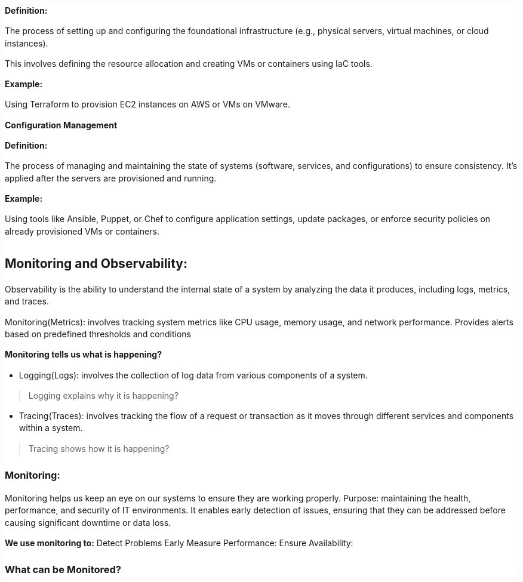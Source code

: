 **Definition:**

The process of setting up and configuring the foundational infrastructure (e.g., physical servers, virtual machines, or cloud instances).

This involves defining the resource allocation and creating VMs or containers using IaC tools.

**Example:**

Using Terraform to provision EC2 instances on AWS or VMs on VMware.


**Configuration Management**

**Definition:**

The process of managing and maintaining the state of systems (software, services, and configurations) to ensure consistency. It’s applied after the servers are provisioned and running.

**Example:**

Using tools like Ansible, Puppet, or Chef to configure application settings, update packages, or enforce security policies on already provisioned VMs or containers.



## Monitoring and Observability:

Observability is the ability to understand the internal state of a system by analyzing the data it produces, including logs, metrics, and traces.

Monitoring(Metrics): involves tracking system metrics like CPU usage, memory usage, and network performance. Provides alerts based on predefined thresholds and conditions

**Monitoring tells us what is happening?**

- Logging(Logs): involves the collection of log data from various components of a system.

> Logging explains why it is happening?

- Tracing(Traces): involves tracking the flow of a request or transaction as it moves through different services and components within a system.

> Tracing shows how it is happening?


### Monitoring:

Monitoring helps us keep an eye on our systems to ensure they are working properly.
Purpose:  maintaining the health, performance, and security of IT environments.
It enables early detection of issues, ensuring that they can be addressed before causing significant downtime or data loss.

**We use monitoring to:**
   Detect Problems Early
   Measure Performance:
   Ensure Availability:

### What can be Monitored?
